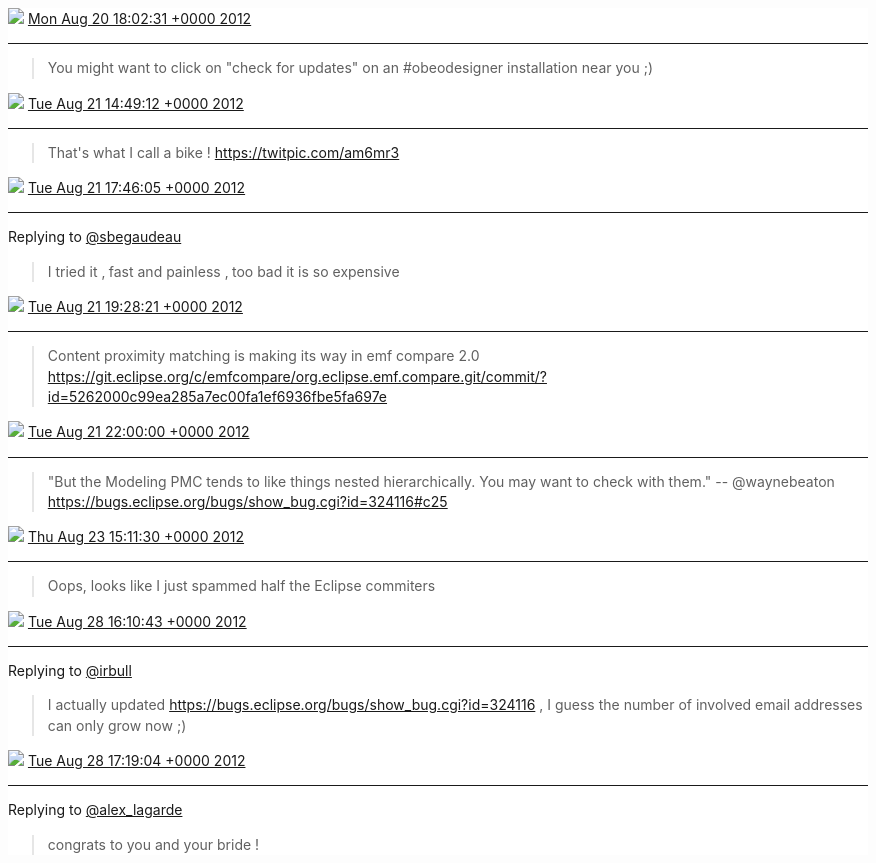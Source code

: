 <img src="{{ site.url }}/media/tweet.ico" width="12" /> [Mon Aug 20 18:02:31 +0000 2012](https://twitter.com/bruncedric/status/237610579735506945)

----

> You might want to click on "check for updates" on an #obeodesigner installation near you ;)

<img src="{{ site.url }}/media/tweet.ico" width="12" /> [Tue Aug 21 14:49:12 +0000 2012](https://twitter.com/bruncedric/status/237924318045159424)

----

> That's what I call a bike ! https://twitpic.com/am6mr3

<img src="{{ site.url }}/media/tweet.ico" width="12" /> [Tue Aug 21 17:46:05 +0000 2012](https://twitter.com/bruncedric/status/237968832390643712)

----

Replying to [@sbegaudeau](https://twitter.com/sbegaudeau/status/237969500874629120)

> I tried it ‚ fast and painless ‚ too bad it is so  expensive

<img src="{{ site.url }}/media/tweet.ico" width="12" /> [Tue Aug 21 19:28:21 +0000 2012](https://twitter.com/bruncedric/status/237994569533358080)

----

> Content proximity matching is making its way in emf compare 2.0 https://git.eclipse.org/c/emfcompare/org.eclipse.emf.compare.git/commit/?id=5262000c99ea285a7ec00fa1ef6936fbe5fa697e

<img src="{{ site.url }}/media/tweet.ico" width="12" /> [Tue Aug 21 22:00:00 +0000 2012](https://twitter.com/bruncedric/status/238032730363924480)

----

> "But the Modeling PMC tends to like things nested hierarchically. You may want to check with them." -- @waynebeaton  https://bugs.eclipse.org/bugs/show_bug.cgi?id=324116#c25

<img src="{{ site.url }}/media/tweet.ico" width="12" /> [Thu Aug 23 15:11:30 +0000 2012](https://twitter.com/bruncedric/status/238654705767677952)

----

> Oops, looks like I just spammed half the Eclipse commiters

<img src="{{ site.url }}/media/tweet.ico" width="12" /> [Tue Aug 28 16:10:43 +0000 2012](https://twitter.com/bruncedric/status/240481545608126464)

----

Replying to [@irbull](https://twitter.com/irbull/status/240485814939832320)

> I actually updated https://bugs.eclipse.org/bugs/show_bug.cgi?id=324116 , I guess the number of involved email addresses can only grow now ;)

<img src="{{ site.url }}/media/tweet.ico" width="12" /> [Tue Aug 28 17:19:04 +0000 2012](https://twitter.com/bruncedric/status/240498748214616064)

----

Replying to [@alex_lagarde](https://twitter.com/alex_morel_/status/240794276781510656)

> congrats to you and your bride !

